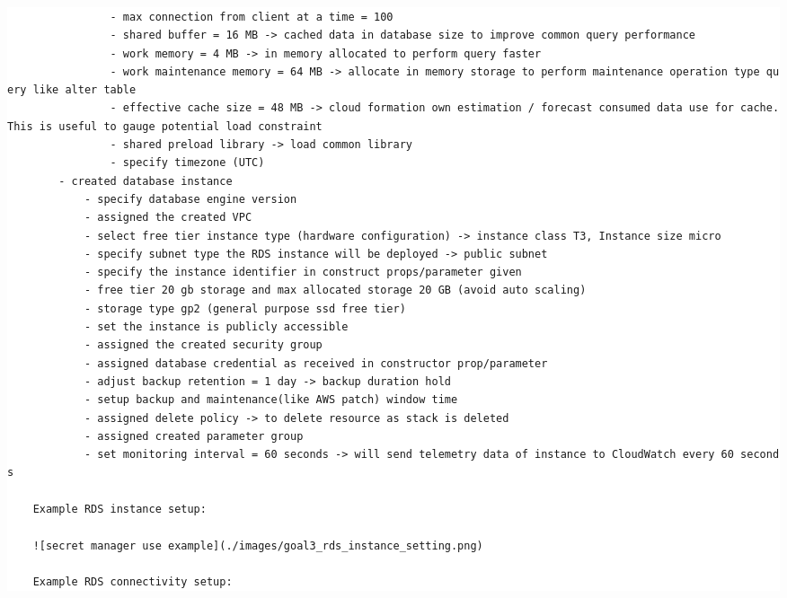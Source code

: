                     - max connection from client at a time = 100
                    - shared buffer = 16 MB -> cached data in database size to improve common query performance
                    - work memory = 4 MB -> in memory allocated to perform query faster
                    - work maintenance memory = 64 MB -> allocate in memory storage to perform maintenance operation type query like alter table
                    - effective cache size = 48 MB -> cloud formation own estimation / forecast consumed data use for cache. This is useful to gauge potential load constraint
                    - shared preload library -> load common library
                    - specify timezone (UTC)
            - created database instance
                - specify database engine version
                - assigned the created VPC
                - select free tier instance type (hardware configuration) -> instance class T3, Instance size micro
                - specify subnet type the RDS instance will be deployed -> public subnet
                - specify the instance identifier in construct props/parameter given
                - free tier 20 gb storage and max allocated storage 20 GB (avoid auto scaling)
                - storage type gp2 (general purpose ssd free tier)
                - set the instance is publicly accessible
                - assigned the created security group
                - assigned database credential as received in constructor prop/parameter
                - adjust backup retention = 1 day -> backup duration hold
                - setup backup and maintenance(like AWS patch) window time
                - assigned delete policy -> to delete resource as stack is deleted
                - assigned created parameter group
                - set monitoring interval = 60 seconds -> will send telemetry data of instance to CloudWatch every 60 seconds

        Example RDS instance setup:

        ![secret manager use example](./images/goal3_rds_instance_setting.png)

        Example RDS connectivity setup:
